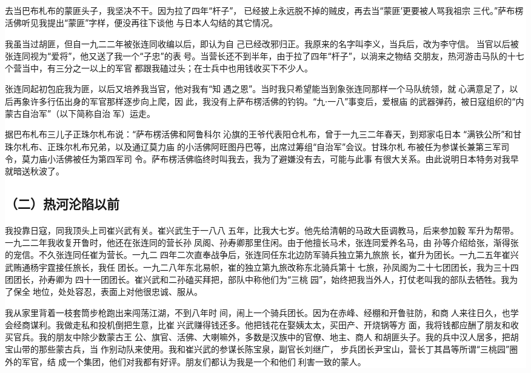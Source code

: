 去当巴布札布的蒙匪头子，我坚决不干。因为拉了四年“杆子”，
已经披上永远脱不掉的贼皮，再去当“蒙匪’更要被人骂我祖宗
三代。”萨布楞活佛听见我提出“蒙匪”字样，便没再往下谈他
与日本人勾结的其它情况。

  我虽当过胡匪，但自一九二二年被张连同收编以后，即认为自
己已经改邪归正。我原来的名字叫李义，当兵后，改为李守信。
当官以后被张连同视为“爱将”，他又送了我一个“子忠”的表
号。当营长还不到半年，由于拉了四年“杆子”，以淌来之物结
交朋友，热河游击马队的十七个营当中，有三分之一以上的军官
都跟我磕过头；在士兵中也用钱收买下不少人。

  张连同起初包庇我为匪，以后又培养我当官，他对我有“知
遇之恩”。当时我只希望能当到象张连同那样一个马队统领，就
心满意足了，以后再象许多行伍出身的军官那样逐步向上爬，因
此，我没有上萨布楞活佛的钓钩。“九·一八”事变后，爱根庙
的武器弹药，被日寇组织的“内蒙古自治军”（以下简称自治
军）运走。

  据巴布札布三儿子正珠尔札布说：“萨布楞活佛和阿鲁科尔
沁旗的王爷代表阳仓札布，曾于一九三二年春天，到郑家屯日本
“满铁公所”和甘珠尔札布、正珠尔札布兄弟，以及通辽莫力庙
的小活佛阿旺图丹巴等，出席过筹组“自治军”会议。甘珠尔札
布被任为参谋长兼第三军司令，莫力庙小活佛被任为第四军司
令。萨布楞活佛临终时叫我去，我为了避嫌没有去，可能与此事
有很大关系。由此说明日本特务对我早就暗送秋波了。

## （二）热河沦陷以前

  我投靠日寇，同我顶头上司崔兴武有关。崔兴武生于一八八
五年，比我大七岁。他先给清朝的马政大臣调教马，后来参加毅
军升为帮带。一九二二年我收复开鲁时，他还在张连同的营长孙
凤阁、孙寿卿那里住闲。由于他擅长马术，张连同爱养名马，由
孙等介绍给张，渐得张的宠信。不久张连同任崔为营长。一九二
四年二次直奉战争后，张连同任东北边防军骑兵独立第九旅旅
长，崔升为团长。一九二五年崔兴武贿通杨宇霆接任旅长，我任
团长。一九二八年东北易帜，崔的独立第九旅改称东北骑兵第十
七旅，孙凤阁为二十七团团长，我为三十四团团长，孙寿卿为
四十一团团长。崔兴武和二孙磕买拜把，部队中称他们为“三桃
园”，始终把我当外人，打仗老叫我的部队去牺牲。我为了保全
地位，处处容忍，表面上对他很忠诚、服从。

  我从家里背着一枝套筒步枪跑出来闯荡江湖，不到八年时
间，闹上一个骑兵团长。因为在赤峰、经棚和开鲁驻防，和商
人来往日久，也学会经商谋利。我做走私和投机倒把生意，比崔
兴武赚得钱还多。他把钱花在娶姨太太，买田产、开烧锅等方
面，我将钱都应酬了朋友和收买官兵。我的朋友中除少数蒙古王
公、旗官、活佛、大喇嘛外，多数是汉族中的官僚、地主、商人
和胡匪头子。我的兵中汉人居多，把胡宝山带的那些蒙古兵，当
作别动队来使用。我和崔兴武的参谋长陈宝泉，副官长刘继广，
步兵团长尹宝山，营长丁其昌等所谓“三桃园”圈外的军官，结
成一个集团，他们对我都有好评。朋友们都认为我是一个和他们
利害一致的蒙人。
